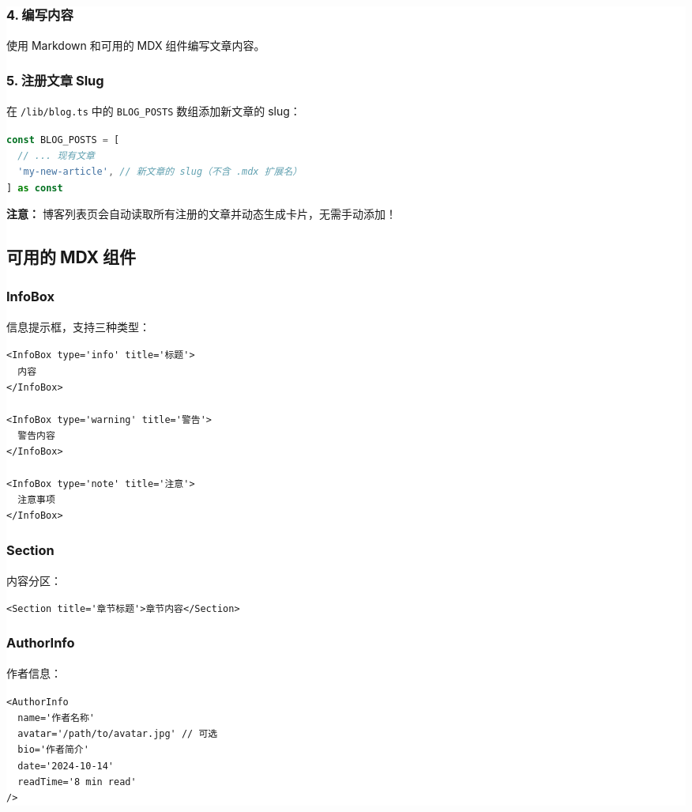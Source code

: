 ### 4. 编写内容

使用 Markdown 和可用的 MDX 组件编写文章内容。

### 5. 注册文章 Slug

在 `/lib/blog.ts` 中的 `BLOG_POSTS` 数组添加新文章的 slug：

```typescript
const BLOG_POSTS = [
  // ... 现有文章
  'my-new-article', // 新文章的 slug（不含 .mdx 扩展名）
] as const
```

**注意：** 博客列表页会自动读取所有注册的文章并动态生成卡片，无需手动添加！

## 可用的 MDX 组件

### InfoBox

信息提示框，支持三种类型：

```mdx
<InfoBox type='info' title='标题'>
  内容
</InfoBox>

<InfoBox type='warning' title='警告'>
  警告内容
</InfoBox>

<InfoBox type='note' title='注意'>
  注意事项
</InfoBox>
```

### Section

内容分区：

```mdx
<Section title='章节标题'>章节内容</Section>
```

### AuthorInfo

作者信息：

```mdx
<AuthorInfo
  name='作者名称'
  avatar='/path/to/avatar.jpg' // 可选
  bio='作者简介'
  date='2024-10-14'
  readTime='8 min read'
/>
```
